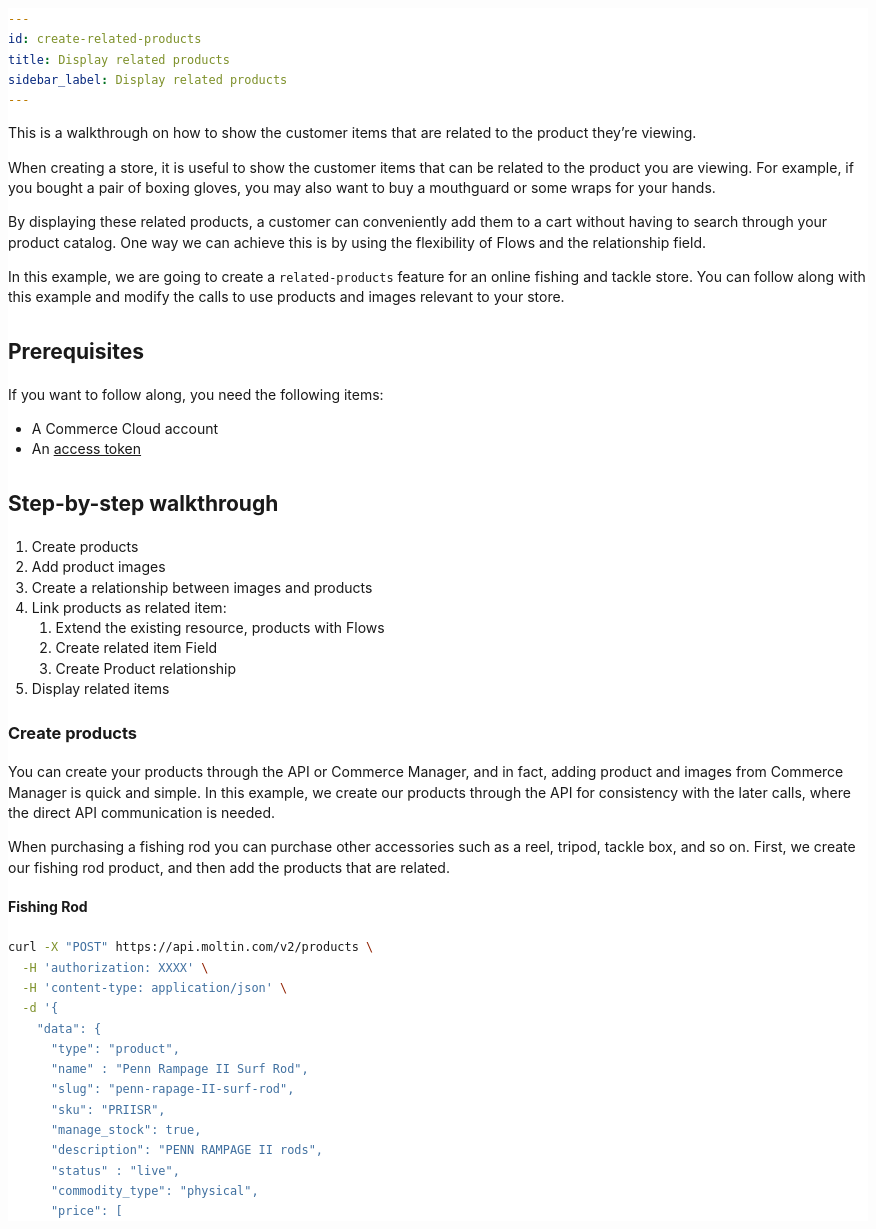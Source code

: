 ```yaml
---
id: create-related-products
title: Display related products
sidebar_label: Display related products
---
```


This is a walkthrough on how to show the customer items that are related to the product theyʼre viewing.

When creating a store, it is useful to show the customer items that can be related to the product you are viewing. For example, if you bought a pair of boxing gloves, you may also want to buy a mouthguard or some wraps for your hands.

By displaying these related products, a customer can conveniently add them to a cart without having to search through your product catalog. One way we can achieve this is by using the flexibility of Flows and the relationship field.

In this example, we are going to create a `related-products` feature for an online fishing and tackle store. You can follow along with this example and modify the calls to use products and images relevant to your store.

## Prerequisites

If you want to follow along, you need the following items:

- A Commerce Cloud account
- An [access token](get-access-token.md)

## Step-by-step walkthrough

1. Create products
2. Add product images
3. Create a relationship between images and products
4. Link products as related item:
    1. Extend the existing resource, products with Flows
    2. Create related item Field
    3. Create Product relationship
5. Display related items

### Create products

You can create your products through the API or Commerce Manager, and in fact, adding product and images from Commerce Manager is quick and simple. In this example, we create our products through the API for consistency with the later calls, where the direct API communication is needed.

When purchasing a fishing rod you can purchase other accessories such as a reel, tripod, tackle box, and so on. First, we create our fishing rod product, and then add the products that are related.

#### Fishing Rod

```sh
curl -X "POST" https://api.moltin.com/v2/products \
  -H 'authorization: XXXX' \
  -H 'content-type: application/json' \
  -d '{
    "data": {
      "type": "product",
      "name" : "Penn Rampage II Surf Rod",
      "slug": "penn-rapage-II-surf-rod",
      "sku": "PRIISR",
      "manage_stock": true,
      "description": "PENN RAMPAGE II rods",
      "status" : "live",
      "commodity_type": "physical",
      "price": [
```